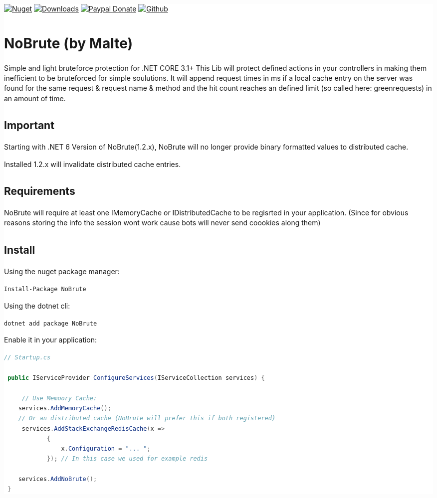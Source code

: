 [![Nuget](https://img.shields.io/nuget/v/NoBrute?style=flat-square)](https://www.nuget.org/packages/NoBrute/) 
 [![Downloads](https://img.shields.io/nuget/dt/NoBrute?style=flat-square)](https://www.nuget.org/packages/NoBrute/)
 [![Paypal Donate](https://img.shields.io/badge/DONATE%E2%99%A5-PAYPAL-blue?style=flat-square&logo=paypal)](https://www.paypal.com/donate/?hosted_button_id=SVZHLRTQ6H4VL)
 [![Github](https://img.shields.io/badge/nfMalde-NoBrute-lightgrey?style=flat-square&logo=github)](https://github.com/nfMalde/NoBrute)


# NoBrute (by Malte)
Simple and light bruteforce protection for .NET CORE 3.1+
This Lib will protect defined actions in your controllers in making them inefficient to be bruteforced for simple soulutions.
It will append request times in ms if a local cache entry on the server was found for the same request & request name & method and the hit count reaches an defined limit (so called here: greenrequests) in an amount of time.

## Important
Starting with .NET 6 Version of NoBrute(1.2.x), NoBrute will no longer provide binary formatted values to distributed cache.

Installed 1.2.x will invalidate distributed cache entries.
## Requirements
NoBrute will require at least one IMemoryCache or IDistributedCache to be regisrted in your application. (Since for obvious reasons storing the info the session wont work cause bots will never send coookies along them)

## Install
Using the nuget package manager:
```
Install-Package NoBrute
```

Using the dotnet cli:
```
dotnet add package NoBrute
```

Enable it in your application:
```C#
// Startup.cs

 public IServiceProvider ConfigureServices(IServiceCollection services) {
     
     // Use Memoory Cache:
    services.AddMemoryCache();
    // Or an distributed cache (NoBrute will prefer this if both registered)
     services.AddStackExchangeRedisCache(x =>
            {
                x.Configuration = "... ";
            }); // In this case we used for example redis

    services.AddNoBrute();
 }
```
